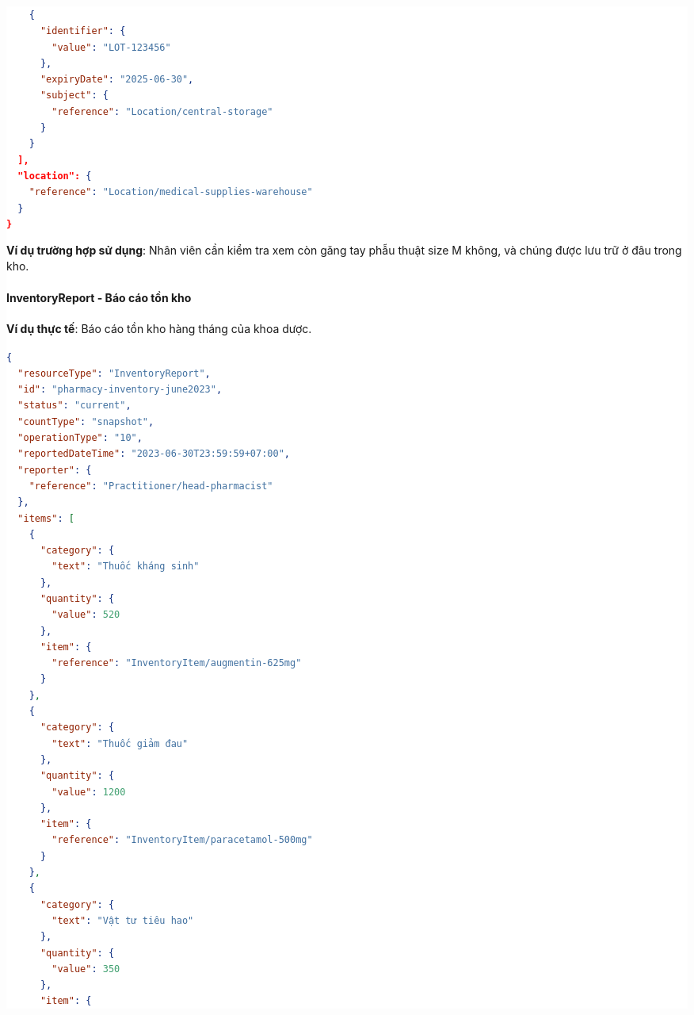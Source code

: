 ```json
    {
      "identifier": {
        "value": "LOT-123456"
      },
      "expiryDate": "2025-06-30",
      "subject": {
        "reference": "Location/central-storage"
      }
    }
  ],
  "location": {
    "reference": "Location/medical-supplies-warehouse"
  }
}
```

**Ví dụ trường hợp sử dụng**: Nhân viên cần kiểm tra xem còn găng tay phẫu thuật size M không, và chúng được lưu trữ ở đâu trong kho.

#### InventoryReport - Báo cáo tồn kho

**Ví dụ thực tế**: Báo cáo tồn kho hàng tháng của khoa dược.

```json
{
  "resourceType": "InventoryReport",
  "id": "pharmacy-inventory-june2023",
  "status": "current",
  "countType": "snapshot",
  "operationType": "10",
  "reportedDateTime": "2023-06-30T23:59:59+07:00",
  "reporter": {
    "reference": "Practitioner/head-pharmacist"
  },
  "items": [
    {
      "category": {
        "text": "Thuốc kháng sinh"
      },
      "quantity": {
        "value": 520
      },
      "item": {
        "reference": "InventoryItem/augmentin-625mg"
      }
    },
    {
      "category": {
        "text": "Thuốc giảm đau"
      },
      "quantity": {
        "value": 1200
      },
      "item": {
        "reference": "InventoryItem/paracetamol-500mg"
      }
    },
    {
      "category": {
        "text": "Vật tư tiêu hao"
      },
      "quantity": {
        "value": 350
      },
      "item": {
```